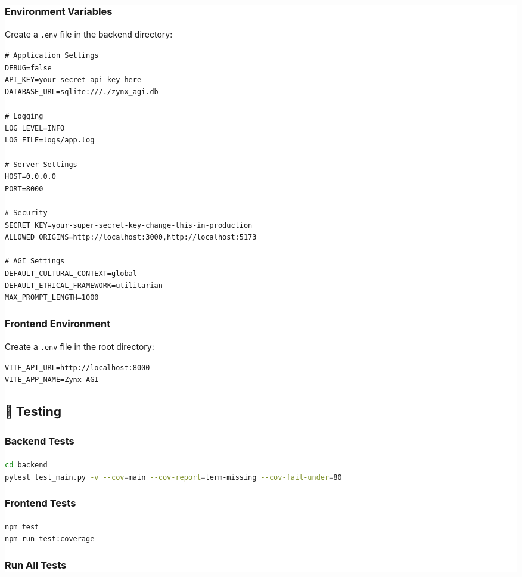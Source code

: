 ### Environment Variables

Create a `.env` file in the backend directory:

```env
# Application Settings
DEBUG=false
API_KEY=your-secret-api-key-here
DATABASE_URL=sqlite:///./zynx_agi.db

# Logging
LOG_LEVEL=INFO
LOG_FILE=logs/app.log

# Server Settings
HOST=0.0.0.0
PORT=8000

# Security
SECRET_KEY=your-super-secret-key-change-this-in-production
ALLOWED_ORIGINS=http://localhost:3000,http://localhost:5173

# AGI Settings
DEFAULT_CULTURAL_CONTEXT=global
DEFAULT_ETHICAL_FRAMEWORK=utilitarian
MAX_PROMPT_LENGTH=1000
```

### Frontend Environment

Create a `.env` file in the root directory:

```env
VITE_API_URL=http://localhost:8000
VITE_APP_NAME=Zynx AGI
```

## 🧪 Testing

### Backend Tests

```bash
cd backend
pytest test_main.py -v --cov=main --cov-report=term-missing --cov-fail-under=80
```

### Frontend Tests

```bash
npm test
npm run test:coverage
```

### Run All Tests
